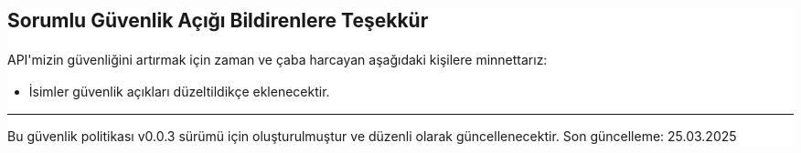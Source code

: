 ## Sorumlu Güvenlik Açığı Bildirenlere Teşekkür

API'mizin güvenliğini artırmak için zaman ve çaba harcayan aşağıdaki kişilere minnettarız:

- İsimler güvenlik açıkları düzeltildikçe eklenecektir.

---

Bu güvenlik politikası v0.0.3 sürümü için oluşturulmuştur ve düzenli olarak güncellenecektir. Son güncelleme: 25.03.2025
